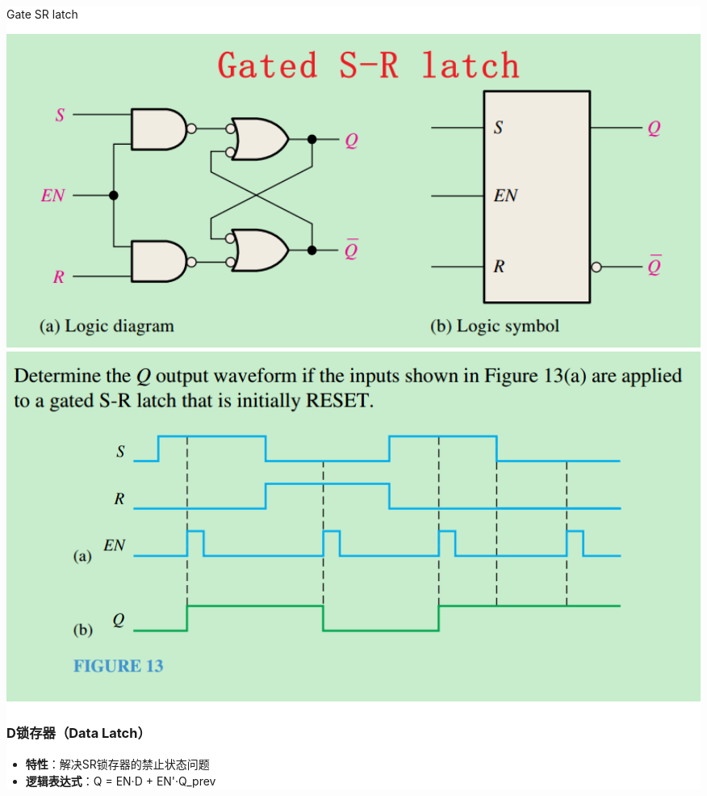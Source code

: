 Gate SR latch
<div style="text-align: center;">
    <img src="image/gateSRlatch.png" alt="SR work wave" width="100%" height="100%" />
</div>

<div style="text-align: center;">
    <img src="image/gateSRlatch_wave.png" alt="SR work wave" width="100%" height="100%" />
</div>


### D锁存器（Data Latch）
- **特性**：解决SR锁存器的禁止状态问题
- **逻辑表达式**：Q = EN·D + EN'·Q_prev
